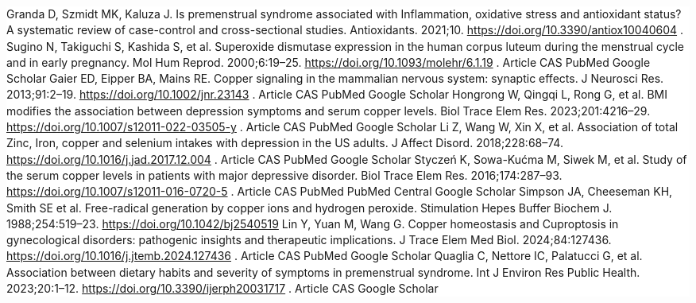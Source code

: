 Granda D, Szmidt MK, Kaluza J. Is premenstrual syndrome associated with Inflammation, oxidative stress and antioxidant status? A systematic review of case-control and cross-sectional studies. Antioxidants. 2021;10.
https://doi.org/10.3390/antiox10040604
.
Sugino N, Takiguchi S, Kashida S, et al. Superoxide dismutase expression in the human corpus luteum during the menstrual cycle and in early pregnancy. Mol Hum Reprod. 2000;6:19–25.
https://doi.org/10.1093/molehr/6.1.19
.
Article
CAS
PubMed
Google Scholar
Gaier ED, Eipper BA, Mains RE. Copper signaling in the mammalian nervous system: synaptic effects. J Neurosci Res. 2013;91:2–19.
https://doi.org/10.1002/jnr.23143
.
Article
CAS
PubMed
Google Scholar
Hongrong W, Qingqi L, Rong G, et al. BMI modifies the association between depression symptoms and serum copper levels. Biol Trace Elem Res. 2023;201:4216–29.
https://doi.org/10.1007/s12011-022-03505-y
.
Article
CAS
PubMed
Google Scholar
Li Z, Wang W, Xin X, et al. Association of total Zinc, Iron, copper and selenium intakes with depression in the US adults. J Affect Disord. 2018;228:68–74.
https://doi.org/10.1016/j.jad.2017.12.004
.
Article
CAS
PubMed
Google Scholar
Styczeń K, Sowa-Kućma M, Siwek M, et al. Study of the serum copper levels in patients with major depressive disorder. Biol Trace Elem Res. 2016;174:287–93.
https://doi.org/10.1007/s12011-016-0720-5
.
Article
CAS
PubMed
PubMed Central
Google Scholar
Simpson JA, Cheeseman KH, Smith SE et al. Free-radical generation by copper ions and hydrogen peroxide. Stimulation Hepes Buffer Biochem J. 1988;254:519–23.
https://doi.org/10.1042/bj2540519
Lin Y, Yuan M, Wang G. Copper homeostasis and Cuproptosis in gynecological disorders: pathogenic insights and therapeutic implications. J Trace Elem Med Biol. 2024;84:127436.
https://doi.org/10.1016/j.jtemb.2024.127436
.
Article
CAS
PubMed
Google Scholar
Quaglia C, Nettore IC, Palatucci G, et al. Association between dietary habits and severity of symptoms in premenstrual syndrome. Int J Environ Res Public Health. 2023;20:1–12.
https://doi.org/10.3390/ijerph20031717
.
Article
CAS
Google Scholar